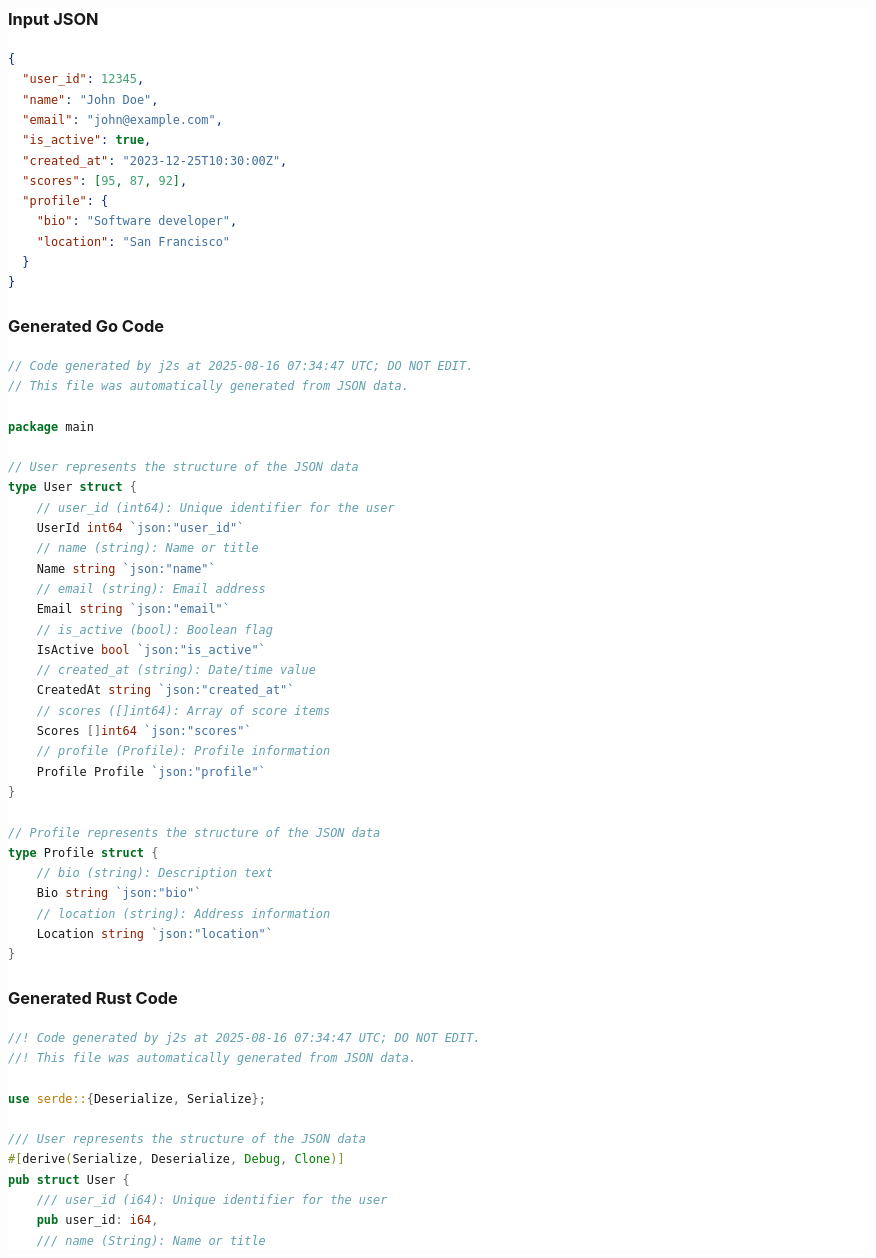 ### Input JSON
```json
{
  "user_id": 12345,
  "name": "John Doe",
  "email": "john@example.com",
  "is_active": true,
  "created_at": "2023-12-25T10:30:00Z",
  "scores": [95, 87, 92],
  "profile": {
    "bio": "Software developer",
    "location": "San Francisco"
  }
}
```

### Generated Go Code
```go
// Code generated by j2s at 2025-08-16 07:34:47 UTC; DO NOT EDIT.
// This file was automatically generated from JSON data.

package main

// User represents the structure of the JSON data
type User struct {
    // user_id (int64): Unique identifier for the user
    UserId int64 `json:"user_id"`
    // name (string): Name or title
    Name string `json:"name"`
    // email (string): Email address
    Email string `json:"email"`
    // is_active (bool): Boolean flag
    IsActive bool `json:"is_active"`
    // created_at (string): Date/time value
    CreatedAt string `json:"created_at"`
    // scores ([]int64): Array of score items
    Scores []int64 `json:"scores"`
    // profile (Profile): Profile information
    Profile Profile `json:"profile"`
}

// Profile represents the structure of the JSON data
type Profile struct {
    // bio (string): Description text
    Bio string `json:"bio"`
    // location (string): Address information
    Location string `json:"location"`
}
```

### Generated Rust Code
```rust
//! Code generated by j2s at 2025-08-16 07:34:47 UTC; DO NOT EDIT.
//! This file was automatically generated from JSON data.

use serde::{Deserialize, Serialize};

/// User represents the structure of the JSON data
#[derive(Serialize, Deserialize, Debug, Clone)]
pub struct User {
    /// user_id (i64): Unique identifier for the user
    pub user_id: i64,
    /// name (String): Name or title
```